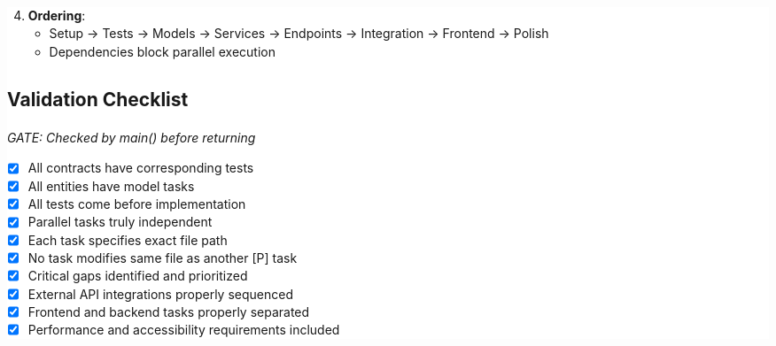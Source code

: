 4. **Ordering**:
   - Setup → Tests → Models → Services → Endpoints → Integration → Frontend → Polish
   - Dependencies block parallel execution

## Validation Checklist
*GATE: Checked by main() before returning*

- [x] All contracts have corresponding tests
- [x] All entities have model tasks
- [x] All tests come before implementation
- [x] Parallel tasks truly independent
- [x] Each task specifies exact file path
- [x] No task modifies same file as another [P] task
- [x] Critical gaps identified and prioritized
- [x] External API integrations properly sequenced
- [x] Frontend and backend tasks properly separated
- [x] Performance and accessibility requirements included
